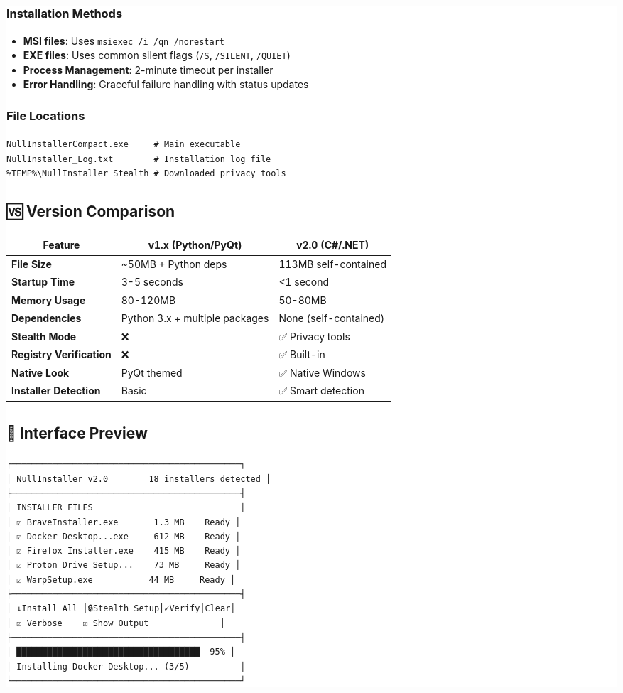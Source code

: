 ### **Installation Methods**
- **MSI files**: Uses `msiexec /i /qn /norestart`
- **EXE files**: Uses common silent flags (`/S`, `/SILENT`, `/QUIET`)
- **Process Management**: 2-minute timeout per installer
- **Error Handling**: Graceful failure handling with status updates

### **File Locations**
```
NullInstallerCompact.exe     # Main executable
NullInstaller_Log.txt        # Installation log file
%TEMP%\NullInstaller_Stealth # Downloaded privacy tools
```

## 🆚 Version Comparison

| Feature | v1.x (Python/PyQt) | v2.0 (C#/.NET) |
|---------|-------------------|----------------|
| **File Size** | ~50MB + Python deps | 113MB self-contained |
| **Startup Time** | 3-5 seconds | <1 second |
| **Memory Usage** | 80-120MB | 50-80MB |
| **Dependencies** | Python 3.x + multiple packages | None (self-contained) |
| **Stealth Mode** | ❌ | ✅ Privacy tools |
| **Registry Verification** | ❌ | ✅ Built-in |
| **Native Look** | PyQt themed | ✅ Native Windows |
| **Installer Detection** | Basic | ✅ Smart detection |

## 🎨 Interface Preview

```
┌─────────────────────────────────────────────┐
│ NullInstaller v2.0        18 installers detected │
├─────────────────────────────────────────────┤
│ INSTALLER FILES                             │
│ ☑ BraveInstaller.exe       1.3 MB    Ready │
│ ☑ Docker Desktop...exe     612 MB    Ready │
│ ☑ Firefox Installer.exe    415 MB    Ready │
│ ☑ Proton Drive Setup...    73 MB     Ready │
│ ☑ WarpSetup.exe           44 MB     Ready │
├─────────────────────────────────────────────┤
│ ↓Install All │🔒Stealth Setup│✓Verify│Clear│
│ ☑ Verbose    ☑ Show Output              │
├─────────────────────────────────────────────┤
│ ████████████████████████████████████  95% │
│ Installing Docker Desktop... (3/5)          │
└─────────────────────────────────────────────┘
```
